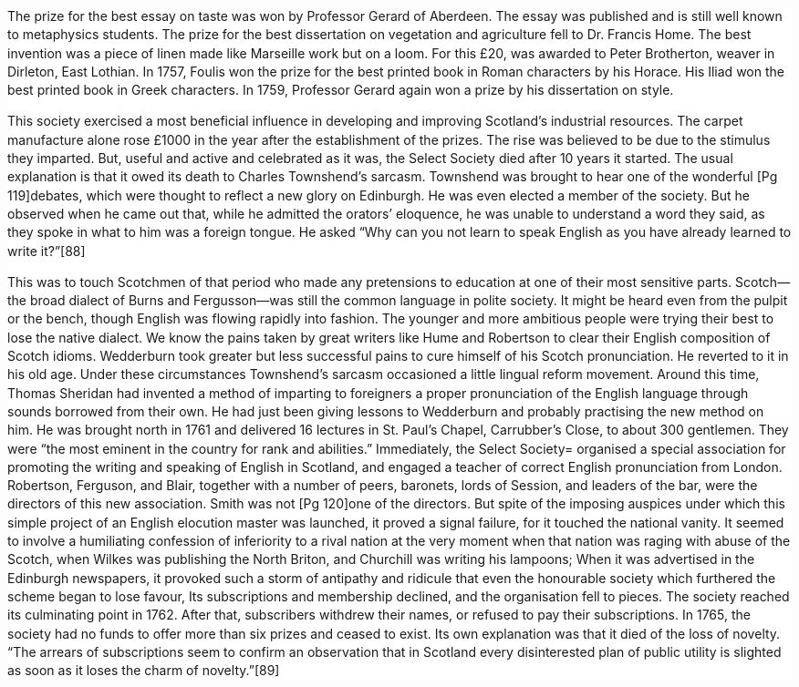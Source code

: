 
The prize for the best essay on taste was won by Professor Gerard of Aberdeen.
The essay was published and is still well known to metaphysics students.
The prize for the best dissertation on vegetation and agriculture fell to Dr. Francis Home.
The best invention was a piece of linen made like Marseille work but on a loom.
For this £20, was awarded to Peter Brotherton, weaver in Dirleton, East Lothian.
In 1757, Foulis won  the prize for the best printed book in Roman characters by his Horace.
His Iliad won the best printed book in Greek characters.
In 1759, Professor Gerard again won a prize by his dissertation on style.
 

This society exercised a most beneficial influence in developing and improving Scotland’s industrial resources.
The carpet manufacture alone rose £1000 in the year after the establishment of the prizes.
The rise was believed to be due to the stimulus they imparted.
But, useful and active and celebrated as it was, the Select Society died after 10 years it started.
The usual explanation is that it owed its death to Charles Townshend’s sarcasm.
Townshend was brought to hear one of the wonderful [Pg 119]debates, which were thought to reflect a new glory on Edinburgh.
He was even elected a member of the society.
But he observed when he came out that, while he admitted the orators’ eloquence, he was unable to understand a word they said, as they spoke in what to him was a foreign tongue.
He asked “Why can you not learn to speak English  as you have already learned to write it?”[88]
 

This was to touch Scotchmen of that period who made any pretensions to education at one of their most sensitive parts.
Scotch—the broad dialect of Burns and Fergusson—was still the common language in polite society.
It might be heard even from the pulpit or the bench, though English was flowing rapidly into fashion.
The younger and more ambitious people were trying their best to lose the native dialect.
We know the pains taken by great writers like Hume and Robertson to clear their English composition of Scotch idioms.
Wedderburn took greater but less successful pains to cure himself of his Scotch pronunciation.
He reverted to it in his old age.
Under these circumstances Townshend’s sarcasm occasioned a little lingual reform movement.
Around this time, Thomas Sheridan had invented a method of imparting to foreigners a proper pronunciation of the English language through sounds borrowed from their own.
He had just been giving lessons to Wedderburn and probably practising the new method on him.
He was brought north in 1761 and delivered 16 lectures in St. Paul’s Chapel, Carrubber’s Close, to about 300 gentlemen.
They were “the most eminent in the country for rank and abilities.”
Immediately, the Select Society= 
organised a special association for promoting the writing and speaking of English in Scotland, and
engaged a teacher of correct English pronunciation from London.
Robertson, Ferguson, and Blair, together with a number of peers, baronets, lords of Session, and leaders of the bar, were the directors of this new association.
Smith was not [Pg 120]one of the directors.
But spite of the imposing auspices under which this simple project of an English elocution master was launched, it proved a signal failure, for it touched the national vanity.
It seemed to involve a humiliating confession of inferiority to a rival nation at the very moment when that nation was raging with abuse of the Scotch, when Wilkes was publishing the North Briton, and Churchill was writing his lampoons;
When it was advertised in the Edinburgh newspapers, it provoked such a storm of antipathy and ridicule that even the honourable society which furthered the scheme began to lose favour,
Its subscriptions and membership declined, and the organisation fell to pieces.
The society reached its culminating point in 1762.
After that, subscribers withdrew their names, or refused to pay their subscriptions.
In 1765, the society had no funds to offer more than six prizes and ceased to exist.
Its own explanation was  that it died of the loss of novelty.
“The arrears of subscriptions seem to confirm an observation that in Scotland every disinterested plan of public utility is slighted as soon as it loses the charm of novelty.”[89]
 